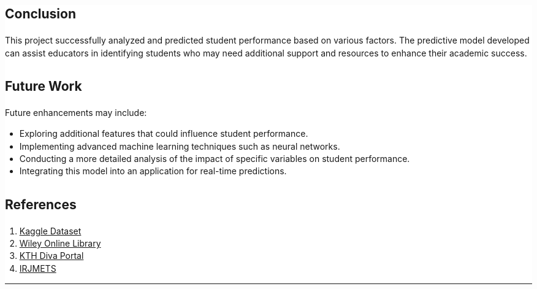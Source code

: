 ## Conclusion

This project successfully analyzed and predicted student performance based on various factors. The predictive model developed can assist educators in identifying students who may need additional support and resources to enhance their academic success.

## Future Work

Future enhancements may include:
- Exploring additional features that could influence student performance.
- Implementing advanced machine learning techniques such as neural networks.
- Conducting a more detailed analysis of the impact of specific variables on student performance.
- Integrating this model into an application for real-time predictions.

## References
1. [Kaggle Dataset](https://www.kaggle.com/datasets/rabieelkharoua/students-performance-dataset)
2. [Wiley Online Library](https://onlinelibrary.wiley.com/doi/10.1155/2024/4067721)
3. [KTH Diva Portal](https://kth.diva-portal.org/smash/get/diva2:1795896/FULLTEXT01.pdf)
4. [IRJMETS](https://www.irjmets.com/uploadedfiles/paper/issue_6_june_2023/42322/final/fin_irjmets1687680310.pdf)

---
